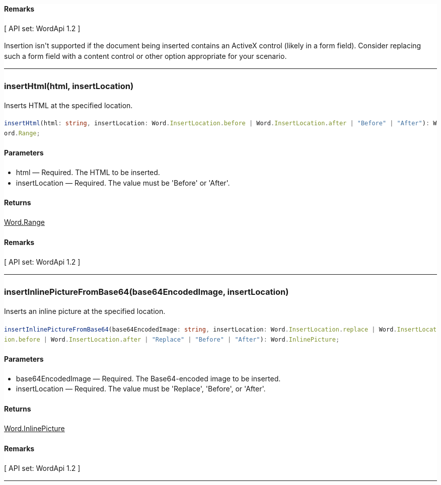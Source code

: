 #### Remarks

[ API set: WordApi 1.2 ]

Insertion isn't supported if the document being inserted contains an ActiveX control (likely in a form field). Consider replacing such a form field with a content control or other option appropriate for your scenario.

---

### insertHtml(html, insertLocation)

Inserts HTML at the specified location.

```typescript
insertHtml(html: string, insertLocation: Word.InsertLocation.before | Word.InsertLocation.after | "Before" | "After"): Word.Range;
```

#### Parameters

- html — Required. The HTML to be inserted.
- insertLocation — Required. The value must be 'Before' or 'After'.

#### Returns

[Word.Range](/en-us/javascript/api/word/word.range)

#### Remarks

[ API set: WordApi 1.2 ]

---

### insertInlinePictureFromBase64(base64EncodedImage, insertLocation)

Inserts an inline picture at the specified location.

```typescript
insertInlinePictureFromBase64(base64EncodedImage: string, insertLocation: Word.InsertLocation.replace | Word.InsertLocation.before | Word.InsertLocation.after | "Replace" | "Before" | "After"): Word.InlinePicture;
```

#### Parameters

- base64EncodedImage — Required. The Base64-encoded image to be inserted.
- insertLocation — Required. The value must be 'Replace', 'Before', or 'After'.

#### Returns

[Word.InlinePicture](/en-us/javascript/api/word/word.inlinepicture)

#### Remarks

[ API set: WordApi 1.2 ]

---